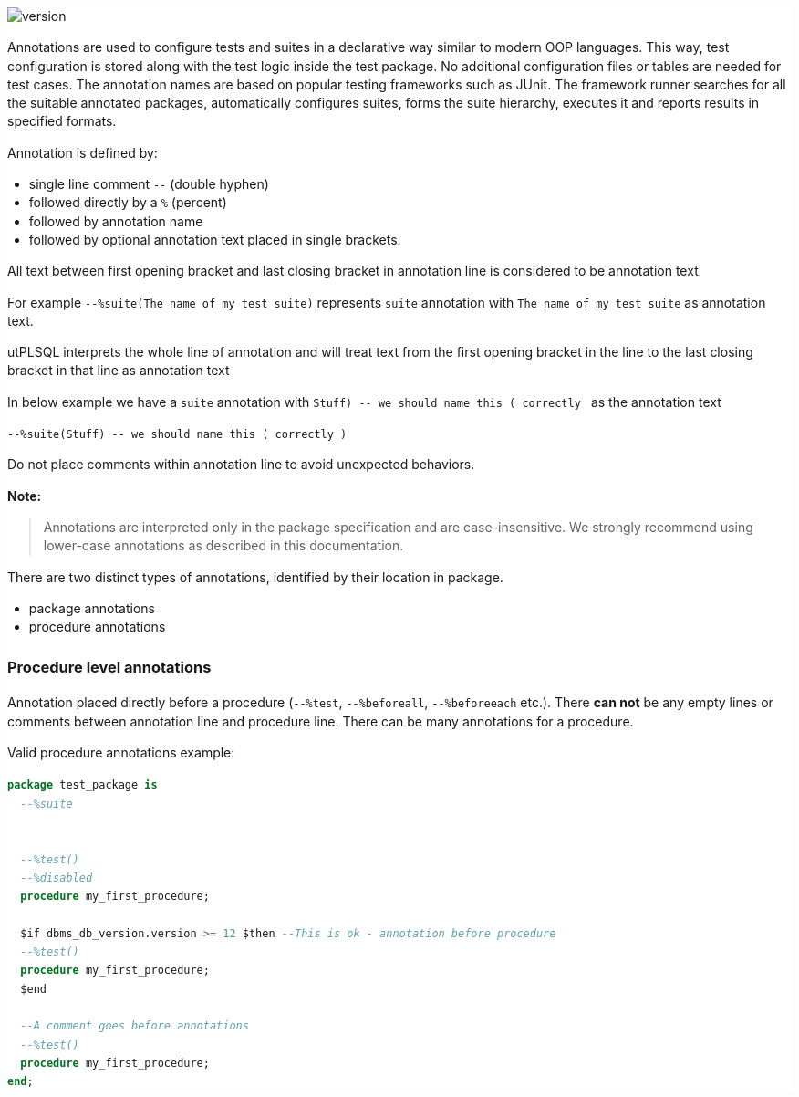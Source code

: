 ![version](https://img.shields.io/badge/version-v3.1.14.4094--develop-blue.svg)

Annotations are used to configure tests and suites in a declarative way similar to modern OOP languages. This way, test configuration is stored along with the test logic inside the test package.
No additional configuration files or tables are needed for test cases. The annotation names are based on popular testing frameworks such as JUnit.
The framework runner searches for all the suitable annotated packages, automatically configures suites, forms the suite hierarchy, executes it and reports results in specified formats.

Annotation is defined by:

- single line comment `--` (double hyphen)
- followed directly by a `%` (percent)
- followed by annotation name 
- followed by optional annotation text placed in single brackets. 

All text between first opening bracket and last closing bracket in annotation line is considered to be annotation text

For example  `--%suite(The name of my test suite)` represents `suite` annotation with `The name of my test suite` as annotation text.  

utPLSQL interprets the whole line of annotation and will treat text from the first opening bracket in the line to the last closing bracket in that line as annotation text 

In below example we have a `suite` annotation with `Stuff) -- we should name this ( correctly ` as the annotation text

`--%suite(Stuff) -- we should name this ( correctly )`

Do not place comments within annotation line to avoid unexpected behaviors.

**Note:**
>Annotations are interpreted only in the package specification and are case-insensitive. We strongly recommend using lower-case annotations as described in this documentation.

There are two distinct types of annotations, identified by their location in package.
- package annotations
- procedure annotations

### Procedure level annotations

Annotation placed directly before a procedure (`--%test`, `--%beforeall`, `--%beforeeach` etc.).
There **can not** be any empty lines or comments between annotation line and procedure line.
There can be many annotations for a procedure. 

Valid procedure annotations example:
```sql linenums="1"
package test_package is
  --%suite

   
  --%test()
  --%disabled
  procedure my_first_procedure;

  $if dbms_db_version.version >= 12 $then --This is ok - annotation before procedure 
  --%test() 
  procedure my_first_procedure;
  $end

  --A comment goes before annotations
  --%test()
  procedure my_first_procedure;
end;
```
